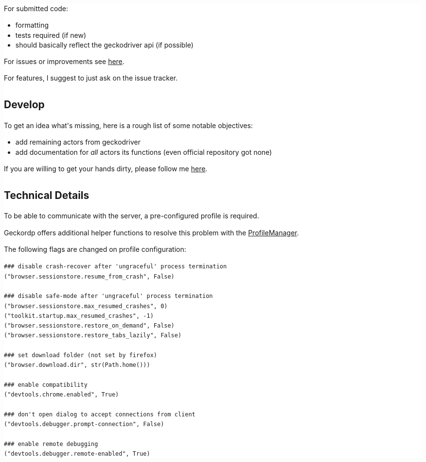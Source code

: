 For submitted code:
* formatting
* tests required (if new)
* should basically reflect the geckodriver api (if possible)

For issues or improvements see [here](https://github.com/reapler/geckordp/issues/new).

For features, I suggest to just ask on the issue tracker.


## Develop


To get an idea what's missing, here is a rough list of some notable objectives:

* add remaining actors from geckodriver
* add documentation for *all* actors its functions (even official repository got none)

If you are willing to get your hands dirty, please follow me [here](https://github.com/reapler/geckordp/blob/master/dev/README.md).


## Technical Details


To be able to communicate with the server, a pre-configured profile is required.

Geckordp offers additional helper functions to resolve this problem with the [ProfileManager](https://reapler.github.io/geckordp/geckordp.profile.html#geckordp.profile.ProfileManager).

The following flags are changed on profile configuration:

    ### disable crash-recover after 'ungraceful' process termination
    ("browser.sessionstore.resume_from_crash", False)

    ### disable safe-mode after 'ungraceful' process termination
    ("browser.sessionstore.max_resumed_crashes", 0)
    ("toolkit.startup.max_resumed_crashes", -1)
    ("browser.sessionstore.restore_on_demand", False)
    ("browser.sessionstore.restore_tabs_lazily", False)

    ### set download folder (not set by firefox)
    ("browser.download.dir", str(Path.home()))

    ### enable compatibility
    ("devtools.chrome.enabled", True)

    ### don't open dialog to accept connections from client
    ("devtools.debugger.prompt-connection", False)

    ### enable remote debugging
    ("devtools.debugger.remote-enabled", True)
